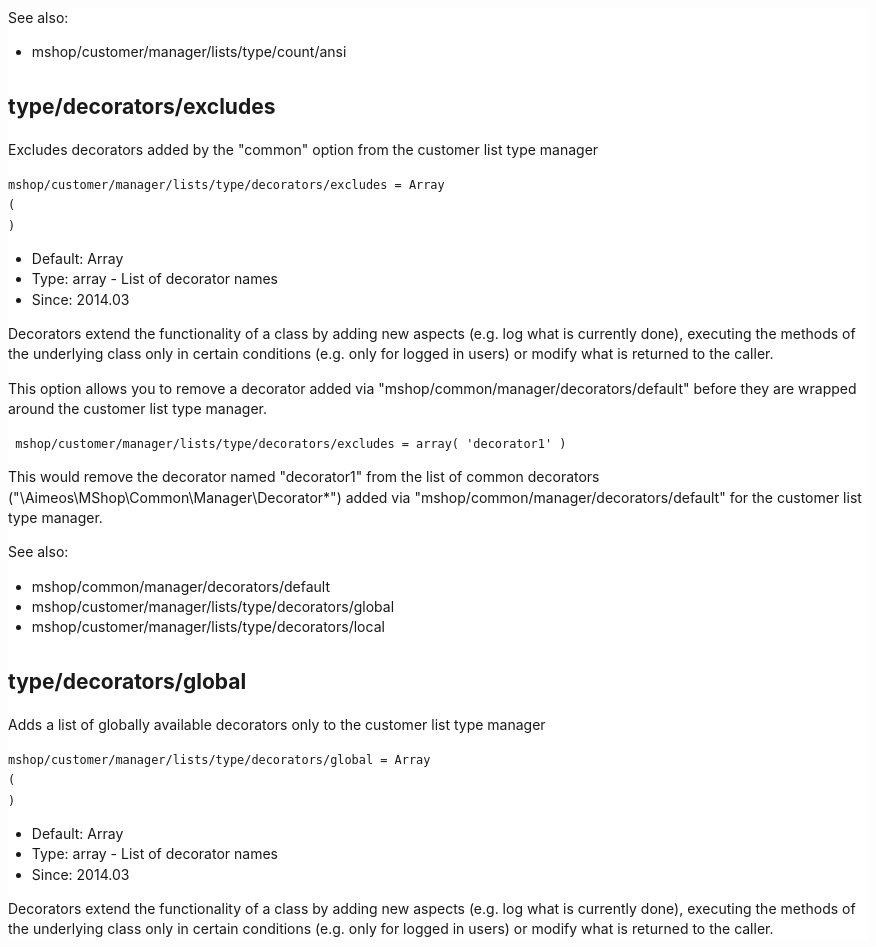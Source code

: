 
See also:

* mshop/customer/manager/lists/type/count/ansi

## type/decorators/excludes

Excludes decorators added by the "common" option from the customer list type manager

```
mshop/customer/manager/lists/type/decorators/excludes = Array
(
)
```

* Default: Array
* Type: array - List of decorator names
* Since: 2014.03

Decorators extend the functionality of a class by adding new aspects
(e.g. log what is currently done), executing the methods of the underlying
class only in certain conditions (e.g. only for logged in users) or
modify what is returned to the caller.

This option allows you to remove a decorator added via
"mshop/common/manager/decorators/default" before they are wrapped
around the customer list type manager.

```
 mshop/customer/manager/lists/type/decorators/excludes = array( 'decorator1' )
```

This would remove the decorator named "decorator1" from the list of
common decorators ("\Aimeos\MShop\Common\Manager\Decorator\*") added via
"mshop/common/manager/decorators/default" for the customer list type manager.

See also:

* mshop/common/manager/decorators/default
* mshop/customer/manager/lists/type/decorators/global
* mshop/customer/manager/lists/type/decorators/local

## type/decorators/global

Adds a list of globally available decorators only to the customer list type manager

```
mshop/customer/manager/lists/type/decorators/global = Array
(
)
```

* Default: Array
* Type: array - List of decorator names
* Since: 2014.03

Decorators extend the functionality of a class by adding new aspects
(e.g. log what is currently done), executing the methods of the underlying
class only in certain conditions (e.g. only for logged in users) or
modify what is returned to the caller.
